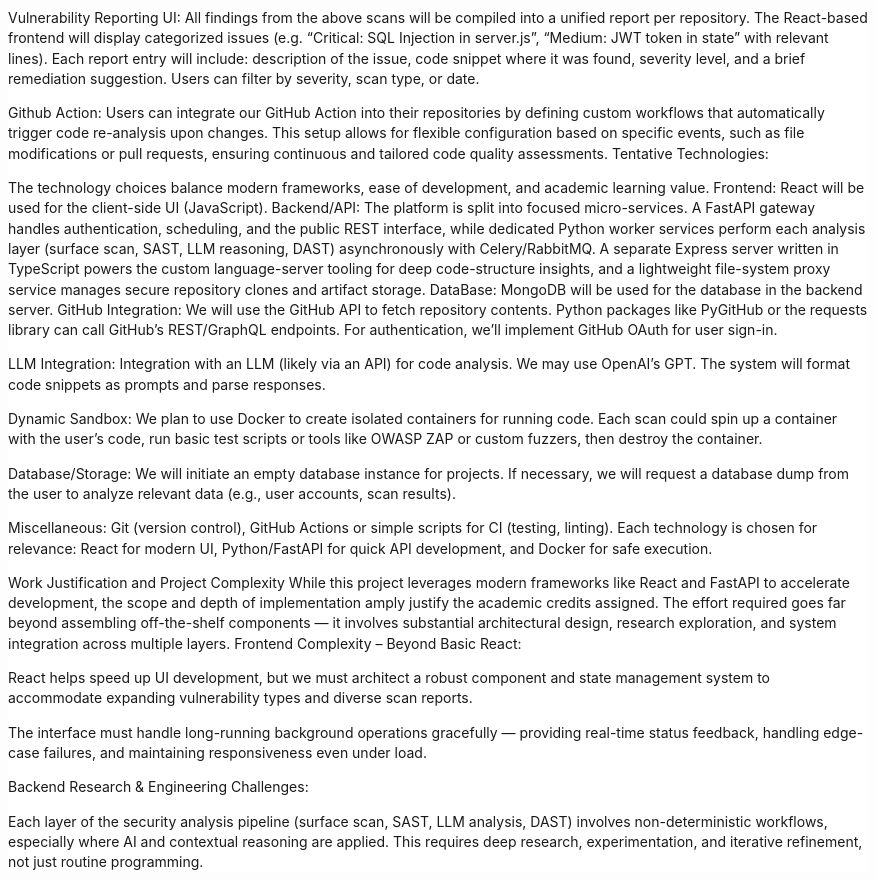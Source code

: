 Vulnerability Reporting UI: All findings from the above scans will be compiled into a unified report per repository. The React-based frontend will display categorized issues (e.g. “Critical: SQL Injection in server.js”, “Medium: JWT token in state” with relevant lines). Each report entry will include: description of the issue, code snippet where it was found, severity level, and a brief remediation suggestion. Users can filter by severity, scan type, or date.

Github Action: Users can integrate our GitHub Action into their repositories by defining custom workflows that automatically trigger code re-analysis upon changes. This setup allows for flexible configuration based on specific events, such as file modifications or pull requests, ensuring continuous and tailored code quality assessments.
Tentative Technologies:

The technology choices balance modern frameworks, ease of development, and academic learning value.
Frontend: React will be used for the client-side UI (JavaScript).
Backend/API: The platform is split into focused micro-services. A FastAPI gateway handles authentication, scheduling, and the public REST interface, while dedicated Python worker services perform each analysis layer (surface scan, SAST, LLM reasoning, DAST) asynchronously with Celery/RabbitMQ. A separate Express server written in TypeScript powers the custom language-server tooling for deep code-structure insights, and a lightweight file-system proxy service manages secure repository clones and artifact storage.
DataBase: MongoDB will be used for the database in the backend server.
GitHub Integration: We will use the GitHub API to fetch repository contents. Python packages like PyGitHub or the requests library can call GitHub’s REST/GraphQL endpoints. For authentication, we’ll implement GitHub OAuth for user sign-in.

LLM Integration: Integration with an LLM (likely via an API) for code analysis. We may use OpenAI’s GPT. The system will format code snippets as prompts and parse responses.

Dynamic Sandbox: We plan to use Docker to create isolated containers for running code. Each scan could spin up a container with the user’s code, run basic test scripts or tools like OWASP ZAP or custom fuzzers, then destroy the container.

Database/Storage: We will initiate an empty database instance for projects. If necessary, we will request a database dump from the user to analyze relevant data (e.g., user accounts, scan results).

Miscellaneous: Git (version control), GitHub Actions or simple scripts for CI (testing, linting).
Each technology is chosen for relevance: React for modern UI, Python/FastAPI for quick API development, and Docker for safe execution.

Work Justification and Project Complexity
While this project leverages modern frameworks like React and FastAPI to accelerate development, the scope and depth of implementation amply justify the academic credits assigned. The effort required goes far beyond assembling off-the-shelf components — it involves substantial architectural design, research exploration, and system integration across multiple layers.
Frontend Complexity – Beyond Basic React:

React helps speed up UI development, but we must architect a robust component and state management system to accommodate expanding vulnerability types and diverse scan reports.

The interface must handle long-running background operations gracefully — providing real-time status feedback, handling edge-case failures, and maintaining responsiveness even under load.

Backend Research & Engineering Challenges:

Each layer of the security analysis pipeline (surface scan, SAST, LLM analysis, DAST) involves non-deterministic workflows, especially where AI and contextual reasoning are applied. This requires deep research, experimentation, and iterative refinement, not just routine programming.
